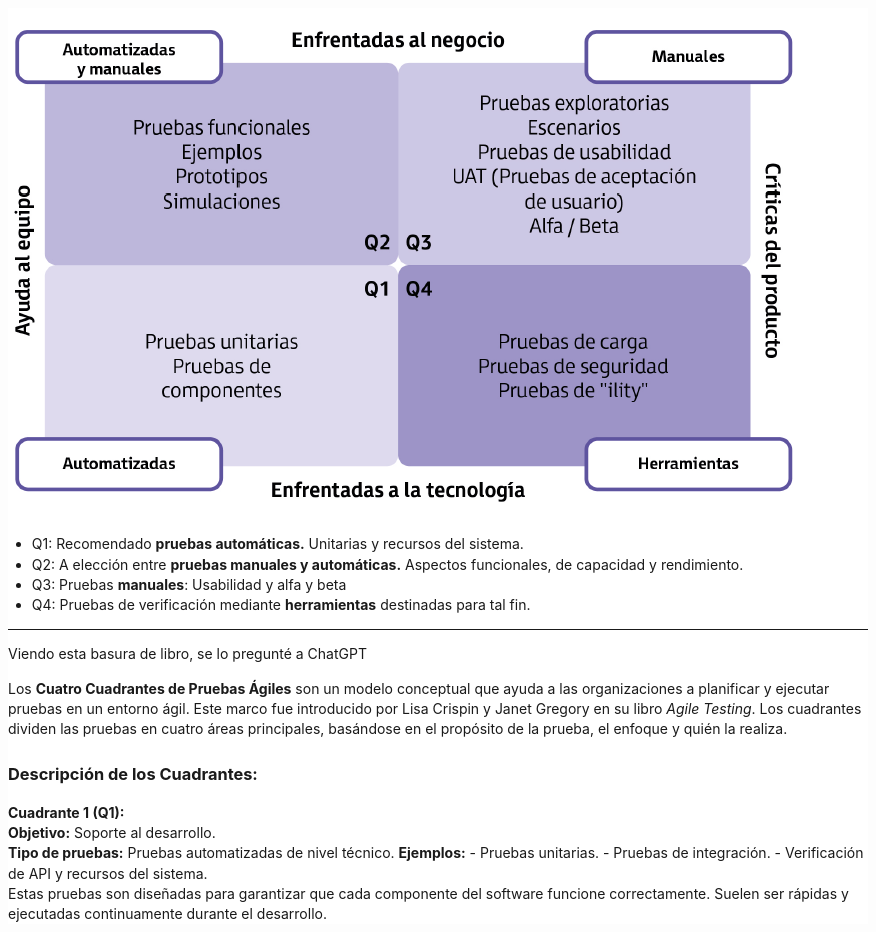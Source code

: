 ![](resources/ud06-1.png)

- Q1: Recomendado **pruebas automáticas.** Unitarias y recursos del sistema.
- Q2: A elección entre **pruebas manuales y automáticas.** Aspectos funcionales, de capacidad y rendimiento.
- Q3: Pruebas **manuales**: Usabilidad y alfa y beta
- Q4: Pruebas de verificación mediante **herramientas** destinadas para tal fin. 

----------

Viendo esta basura de libro, se lo pregunté a ChatGPT

Los **Cuatro Cuadrantes de Pruebas Ágiles** son un modelo conceptual que ayuda a las organizaciones a planificar y ejecutar pruebas en un entorno ágil. Este marco fue introducido por Lisa Crispin y Janet Gregory en su libro _Agile Testing_. Los cuadrantes dividen las pruebas en cuatro áreas principales, basándose en el propósito de la prueba, el enfoque y quién la realiza.

### Descripción de los Cuadrantes:

**Cuadrante 1 (Q1):**  
    **Objetivo:** Soporte al desarrollo.  
    **Tipo de pruebas:** Pruebas automatizadas de nivel técnico. 
    **Ejemplos:**
    - Pruebas unitarias.
    - Pruebas de integración.
    - Verificación de API y recursos del sistema.  
        Estas pruebas son diseñadas para garantizar que cada componente del software funcione correctamente. Suelen ser rápidas y ejecutadas continuamente durante el desarrollo.
